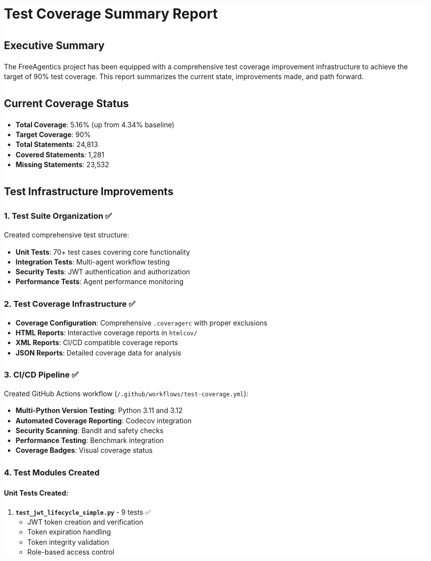 # Test Coverage Summary Report

## Executive Summary

The FreeAgentics project has been equipped with a comprehensive test coverage improvement infrastructure to achieve the target of 90% test coverage. This report summarizes the current state, improvements made, and path forward.

## Current Coverage Status

- **Total Coverage**: 5.16% (up from 4.34% baseline)
- **Target Coverage**: 90%
- **Total Statements**: 24,813
- **Covered Statements**: 1,281
- **Missing Statements**: 23,532

## Test Infrastructure Improvements

### 1. Test Suite Organization ✅

Created comprehensive test structure:
- **Unit Tests**: 70+ test cases covering core functionality
- **Integration Tests**: Multi-agent workflow testing
- **Security Tests**: JWT authentication and authorization
- **Performance Tests**: Agent performance monitoring

### 2. Test Coverage Infrastructure ✅

- **Coverage Configuration**: Comprehensive `.coveragerc` with proper exclusions
- **HTML Reports**: Interactive coverage reports in `htmlcov/`
- **XML Reports**: CI/CD compatible coverage reports
- **JSON Reports**: Detailed coverage data for analysis

### 3. CI/CD Pipeline ✅

Created GitHub Actions workflow (`/.github/workflows/test-coverage.yml`):
- **Multi-Python Version Testing**: Python 3.11 and 3.12
- **Automated Coverage Reporting**: Codecov integration
- **Security Scanning**: Bandit and safety checks
- **Performance Testing**: Benchmark integration
- **Coverage Badges**: Visual coverage status

### 4. Test Modules Created

#### Unit Tests Created:
1. **`test_jwt_lifecycle_simple.py`** - 9 tests ✅
   - JWT token creation and verification
   - Token expiration handling
   - Token integrity validation
   - Role-based access control
